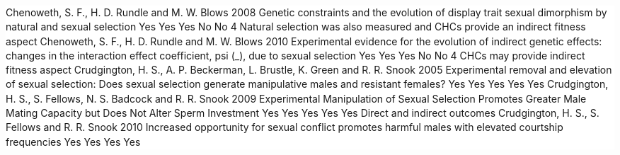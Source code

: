   </tr>
  <tr>
   <td style="text-align:left;"> Chenoweth, S. F., H. D. Rundle and M. W. Blows </td>
   <td style="text-align:right;"> 2008 </td>
   <td style="text-align:left;"> Genetic constraints and the evolution of display trait sexual dimorphism by natural and sexual selection </td>
   <td style="text-align:left;"> Yes </td>
   <td style="text-align:left;"> Yes </td>
   <td style="text-align:left;"> Yes </td>
   <td style="text-align:left;"> No </td>
   <td style="text-align:left;"> No </td>
   <td style="text-align:left;"> 4 </td>
   <td style="text-align:left;"> Natural selection was also measured and CHCs provide an indirect fitness aspect </td>
  </tr>
  <tr>
   <td style="text-align:left;"> Chenoweth, S. F., H. D. Rundle and M. W. Blows </td>
   <td style="text-align:right;"> 2010 </td>
   <td style="text-align:left;"> Experimental evidence for the evolution of indirect genetic effects: changes in the interaction effect coefficient, psi (_), due to sexual selection </td>
   <td style="text-align:left;"> Yes </td>
   <td style="text-align:left;"> Yes </td>
   <td style="text-align:left;"> Yes </td>
   <td style="text-align:left;"> No </td>
   <td style="text-align:left;"> No </td>
   <td style="text-align:left;"> 4 </td>
   <td style="text-align:left;"> CHCs may provide indirect fitness aspect </td>
  </tr>
  <tr>
   <td style="text-align:left;"> Crudgington, H. S., A. P. Beckerman, L. Brustle, K. Green and R. R. Snook </td>
   <td style="text-align:right;"> 2005 </td>
   <td style="text-align:left;"> Experimental removal and elevation of sexual selection: Does sexual selection generate manipulative males and resistant females? </td>
   <td style="text-align:left;"> Yes </td>
   <td style="text-align:left;"> Yes </td>
   <td style="text-align:left;"> Yes </td>
   <td style="text-align:left;"> Yes </td>
   <td style="text-align:left;"> Yes </td>
   <td style="text-align:left;">  </td>
   <td style="text-align:left;">  </td>
  </tr>
  <tr>
   <td style="text-align:left;"> Crudgington, H. S., S. Fellows, N. S. Badcock and R. R. Snook </td>
   <td style="text-align:right;"> 2009 </td>
   <td style="text-align:left;"> Experimental Manipulation of Sexual Selection Promotes Greater Male Mating Capacity but Does Not Alter Sperm Investment </td>
   <td style="text-align:left;"> Yes </td>
   <td style="text-align:left;"> Yes </td>
   <td style="text-align:left;"> Yes </td>
   <td style="text-align:left;"> Yes </td>
   <td style="text-align:left;"> Yes </td>
   <td style="text-align:left;">  </td>
   <td style="text-align:left;"> Direct and indirect outcomes </td>
  </tr>
  <tr>
   <td style="text-align:left;"> Crudgington, H. S., S. Fellows and R. R. Snook </td>
   <td style="text-align:right;"> 2010 </td>
   <td style="text-align:left;"> Increased opportunity for sexual conflict promotes harmful males with elevated courtship frequencies </td>
   <td style="text-align:left;"> Yes </td>
   <td style="text-align:left;"> Yes </td>
   <td style="text-align:left;"> Yes </td>
   <td style="text-align:left;"> Yes </td>